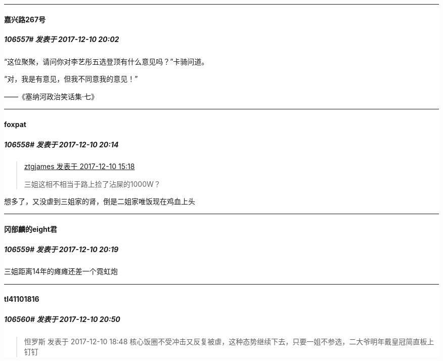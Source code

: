 


*****

####  嘉兴路267号  
##### 106557#       发表于 2017-12-10 20:02




“这位聚聚，请问你对李艺彤五选登顶有什么意见吗？”卡骑问道。

“对，我是有意见，但我不同意我的意见！”

——《塞纳河政治笑话集·七》







*****

####  foxpat  
##### 106558#       发表于 2017-12-10 20:14



<blockquote><a href="httphttps://bbs.saraba1st.com/2b/forum.php?mod=redirect&amp;goto=findpost&amp;pid=37948557&amp;ptid=1105387" target="_blank">ztgjames 发表于 2017-12-10 15:18</a>

三姐这相不相当于路上捡了沾屎的1000W？</blockquote>
想多了，又没虐到三姐家的肾，倒是二姐家唯饭现在鸡血上头







*****

####  冈部麟的eight君  
##### 106559#       发表于 2017-12-10 20:19




三姐距离14年的瘫瘫还差一个霓虹炮







*****

####  tl41101816  
##### 106560#       发表于 2017-12-10 20:50



<blockquote>怛罗斯 发表于 2017-12-10 18:48
核心饭圈不受冲击又反复被虐，这种态势继续下去，只要一姐不参选，二大爷明年戴皇冠简直板上钉钉
